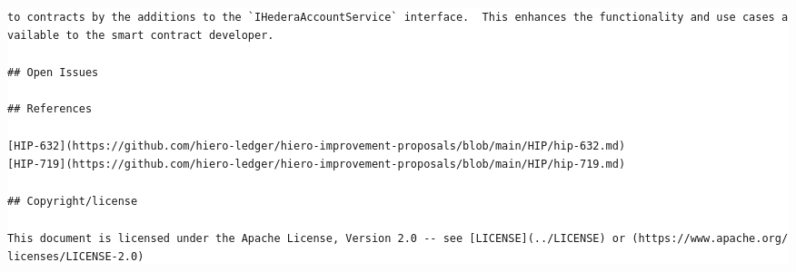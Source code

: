 ```
to contracts by the additions to the `IHederaAccountService` interface.  This enhances the functionality and use cases available to the smart contract developer.

## Open Issues

## References

[HIP-632](https://github.com/hiero-ledger/hiero-improvement-proposals/blob/main/HIP/hip-632.md)
[HIP-719](https://github.com/hiero-ledger/hiero-improvement-proposals/blob/main/HIP/hip-719.md)

## Copyright/license

This document is licensed under the Apache License, Version 2.0 -- see [LICENSE](../LICENSE) or (https://www.apache.org/licenses/LICENSE-2.0)
